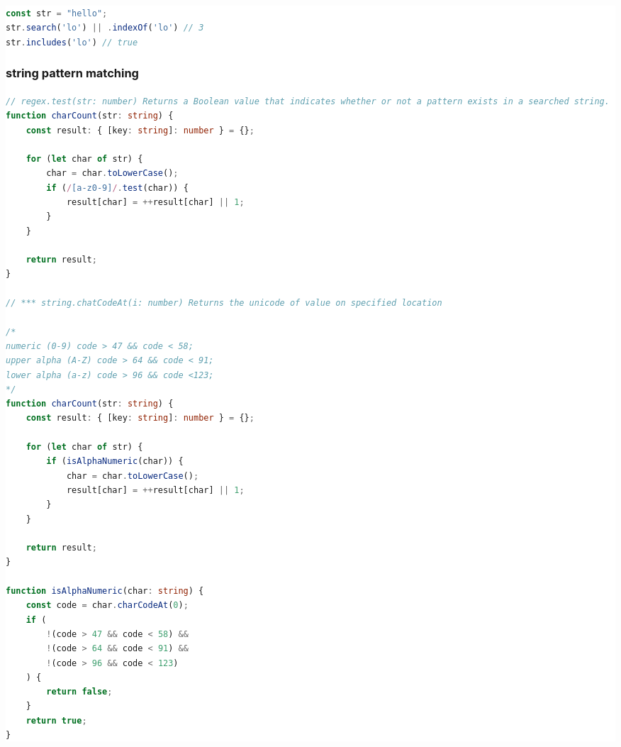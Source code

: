 ``` typescript
const str = "hello";
str.search('lo') || .indexOf('lo') // 3
str.includes('lo') // true
```

### string pattern matching

``` typescript
// regex.test(str: number) Returns a Boolean value that indicates whether or not a pattern exists in a searched string.
function charCount(str: string) {
    const result: { [key: string]: number } = {};

    for (let char of str) {
        char = char.toLowerCase();
        if (/[a-z0-9]/.test(char)) {
            result[char] = ++result[char] || 1;
        }
    }

    return result;
}

// *** string.chatCodeAt(i: number) Returns the unicode of value on specified location

/* 
numeric (0-9) code > 47 && code < 58;
upper alpha (A-Z) code > 64 && code < 91;
lower alpha (a-z) code > 96 && code <123;
*/
function charCount(str: string) {
    const result: { [key: string]: number } = {};

    for (let char of str) {
        if (isAlphaNumeric(char)) {
            char = char.toLowerCase();
            result[char] = ++result[char] || 1;
        }
    }

    return result;
}

function isAlphaNumeric(char: string) {
    const code = char.charCodeAt(0);
    if (
        !(code > 47 && code < 58) &&
        !(code > 64 && code < 91) &&
        !(code > 96 && code < 123)
    ) {
        return false;
    }
    return true;
}
```
